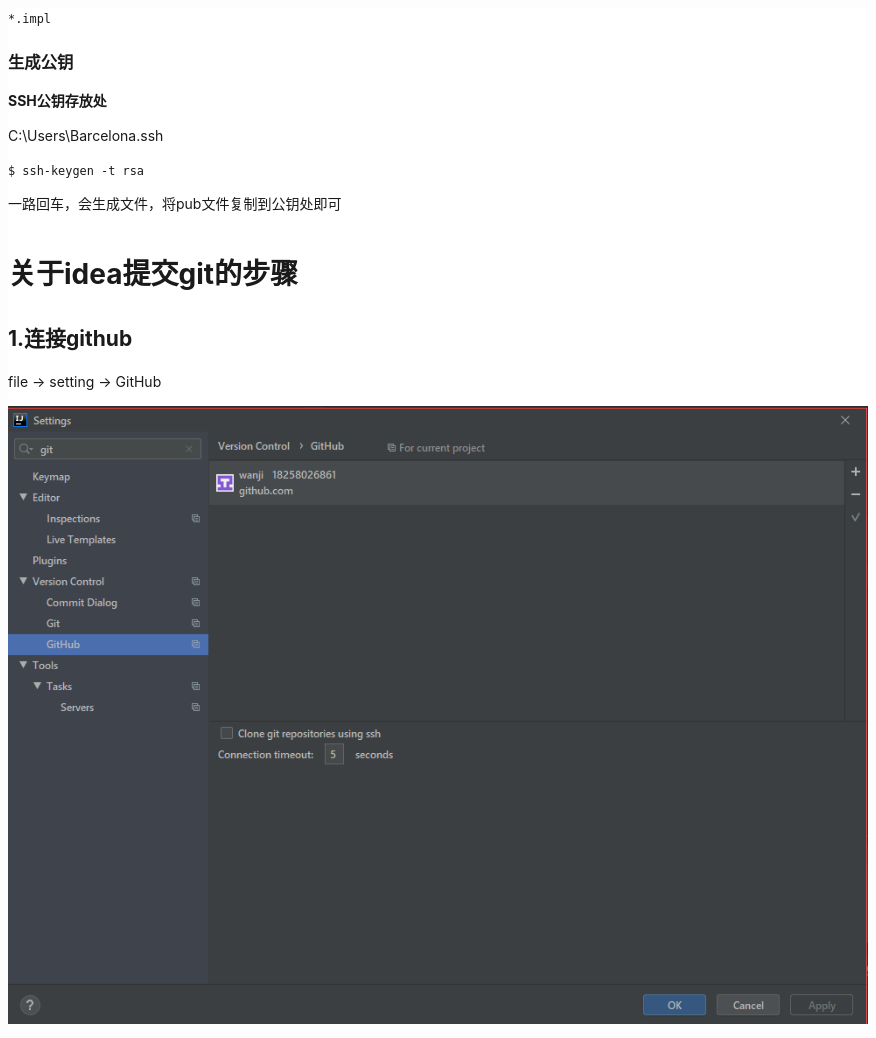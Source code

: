 ```
*.impl
```



### 生成公钥

**SSH公钥存放处**

C:\Users\Barcelona\.ssh

```
$ ssh-keygen -t rsa
```

一路回车，会生成文件，将pub文件复制到公钥处即可





# 关于idea提交git的步骤

## 1.连接github

file -> setting -> GitHub

![1586405862558](git.assets/1586405862558.png)
